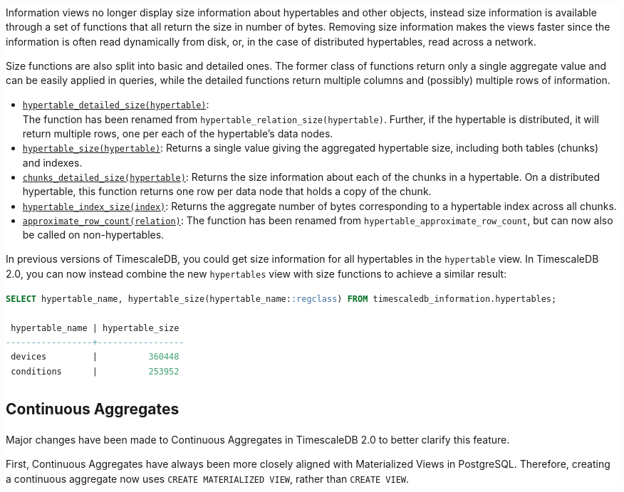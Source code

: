 Information views no longer display size information about hypertables and other objects, instead 
size information is available through a set of functions that all return the size in number of 
bytes. Removing size information makes the views faster since the information is often read dynamically 
from disk, or, in the case of distributed hypertables, read across a network. 

Size functions are also split into basic and detailed ones. The former class of functions return 
only a single aggregate value and can be easily applied in queries, while the detailed functions 
return multiple columns and (possibly) multiple rows of information.

*   [`hypertable_detailed_size(hypertable)`](//api-reference/{currentVersion}/informational-views/hypertable_detailed_size):  
The function has been renamed from `hypertable_relation_size(hypertable)`.  Further, if the hypertable is distributed, 
it will return multiple rows, one per each of the hypertable’s data nodes.
*   [`hypertable_size(hypertable)`](//api-reference/{currentVersion}/informational-views/hypertable_size):  Returns a single 
value giving the aggregated hypertable size, including both tables (chunks) and indexes.
*   [`chunks_detailed_size(hypertable)`](//api-reference/{currentVersion}/informational-views/chunks_detailed_size):  Returns 
the size information about each of the chunks in a hypertable. On a distributed hypertable, this function 
returns one row per data node that holds a copy of the chunk.
*   [`hypertable_index_size(index)`](//api-reference/{currentVersion}/informational-views/hypertable_index_size): Returns the 
aggregate number of bytes corresponding to a hypertable index across all chunks.
*   [`approximate_row_count(relation)`](//api-reference/{currentVersion}/informational-views/approximate_row_count):  The function 
has been renamed from `hypertable_approximate_row_count`, but can now also be called on non-hypertables.

In previous versions of TimescaleDB, you could get size information for all hypertables in the `hypertable` view. 
In TimescaleDB 2.0, you can now instead combine the new `hypertables` view with size functions to achieve a similar result:


```SQL
SELECT hypertable_name, hypertable_size(hypertable_name::regclass) FROM timescaledb_information.hypertables;

 hypertable_name | hypertable_size
-----------------+-----------------
 devices         |      	360448
 conditions      |      	253952
```

## Continuous Aggregates [](caggs)

Major changes have been made to Continuous Aggregates in TimescaleDB 2.0 to better clarify this feature.

First, Continuous Aggregates have always been more closely aligned with Materialized Views in PostgreSQL. Therefore, 
creating a continuous aggregate now uses `CREATE MATERIALIZED VIEW`, rather than `CREATE VIEW`.
